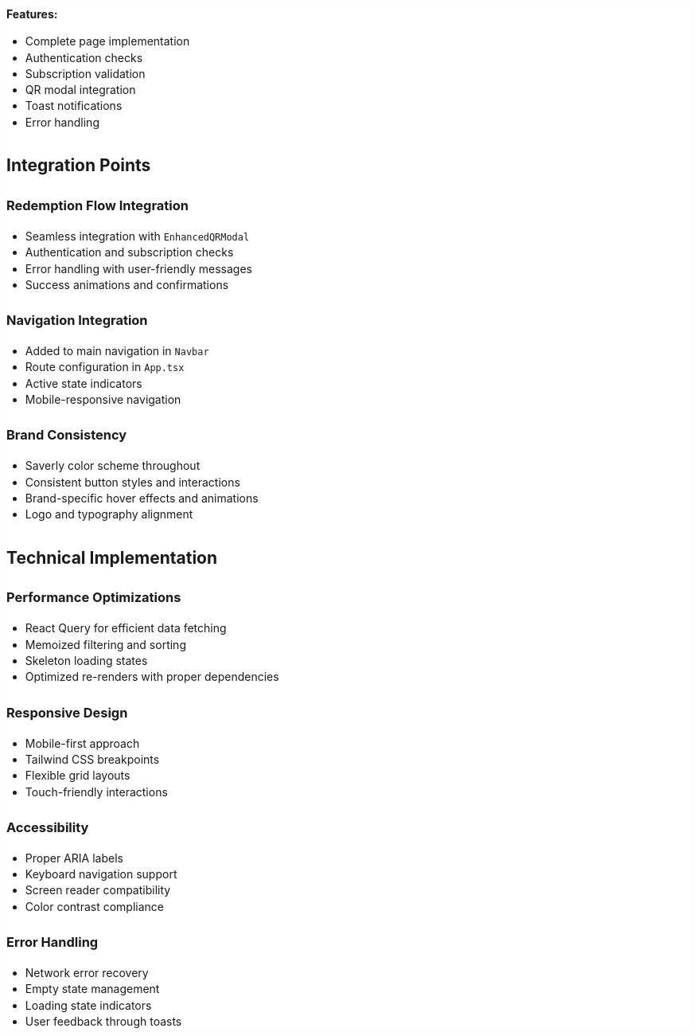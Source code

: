 **Features:**
- Complete page implementation
- Authentication checks
- Subscription validation
- QR modal integration
- Toast notifications
- Error handling

## Integration Points

### Redemption Flow Integration
- Seamless integration with `EnhancedQRModal`
- Authentication and subscription checks
- Error handling with user-friendly messages
- Success animations and confirmations

### Navigation Integration
- Added to main navigation in `Navbar`
- Route configuration in `App.tsx`
- Active state indicators
- Mobile-responsive navigation

### Brand Consistency
- Saverly color scheme throughout
- Consistent button styles and interactions
- Brand-specific hover effects and animations
- Logo and typography alignment

## Technical Implementation

### Performance Optimizations
- React Query for efficient data fetching
- Memoized filtering and sorting
- Skeleton loading states
- Optimized re-renders with proper dependencies

### Responsive Design
- Mobile-first approach
- Tailwind CSS breakpoints
- Flexible grid layouts
- Touch-friendly interactions

### Accessibility
- Proper ARIA labels
- Keyboard navigation support
- Screen reader compatibility
- Color contrast compliance

### Error Handling
- Network error recovery
- Empty state management
- Loading state indicators
- User feedback through toasts
